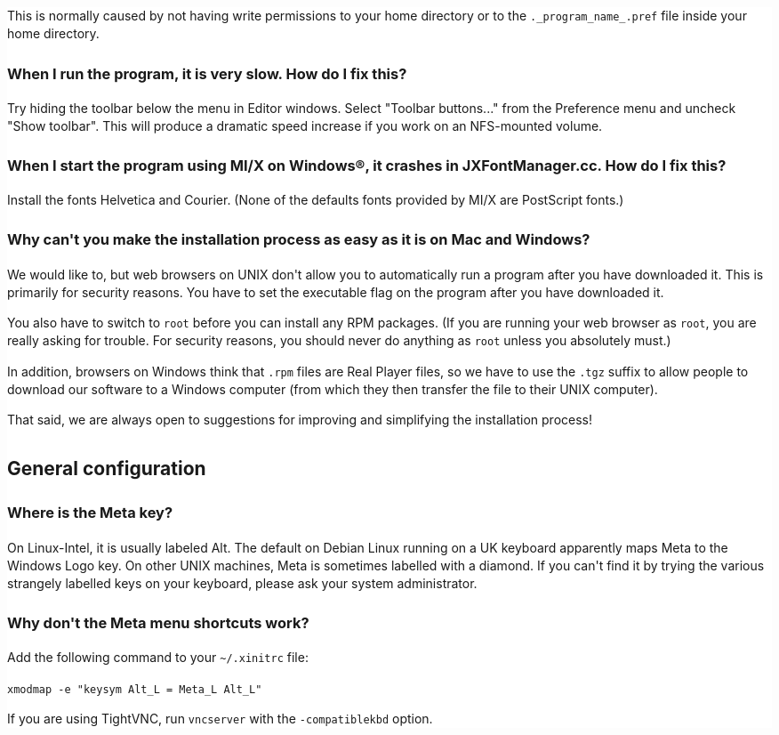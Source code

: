 This is normally caused by not having write permissions to your home directory or to the `._program_name_.pref` file inside your home directory.


### When I run the program, it is very slow.  How do I fix this?

Try hiding the toolbar below the menu in Editor windows.  Select "Toolbar buttons..." from the Preference menu and uncheck "Show toolbar".  This will produce a dramatic speed increase if you work on an NFS-mounted volume.


### When I start the program using MI/X on Windows&reg;, it crashes in JXFontManager.cc.  How do I fix this?

Install the fonts Helvetica and Courier.  (None of the defaults fonts provided by
MI/X are PostScript fonts.)


### Why can't you make the installation process as easy as it is on Mac and Windows?

We would like to, but web browsers on UNIX don't allow you to automatically run a program after you have downloaded it.  This is primarily for security reasons.  You have to set the executable flag on the program after you have downloaded it.

You also have to switch to `root` before you can install any RPM packages.  (If you are running your web browser as `root`, you are really asking for trouble.  For security reasons, you should never do anything as `root` unless you absolutely must.)

In addition, browsers on Windows think that `.rpm` files are Real Player files, so we have to use the `.tgz` suffix to allow people to download our software to a Windows computer (from which they then transfer the file to their UNIX computer).

That said, we are always open to suggestions for improving and simplifying the installation process!


General configuration
---------------------

### Where is the Meta key?

On Linux-Intel, it is usually labeled Alt.  The default on Debian Linux running on a UK keyboard apparently maps Meta to the Windows Logo key.  On other UNIX machines, Meta is sometimes labelled with a diamond.  If you can't find it by trying the various strangely labelled keys on your keyboard, please ask your system administrator.


### Why don't the Meta menu shortcuts work?

Add the following command to your `~/.xinitrc` file:

	xmodmap -e "keysym Alt_L = Meta_L Alt_L"

If you are using TightVNC, run `vncserver` with the `-compatiblekbd` option.
